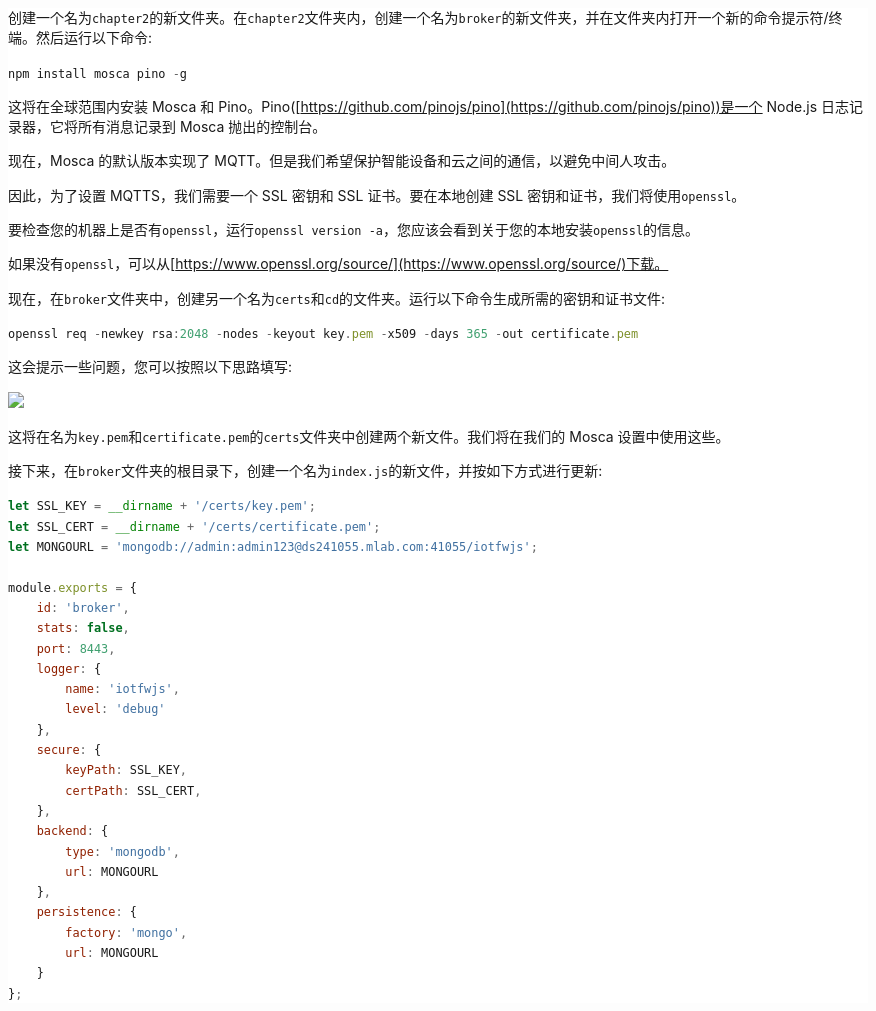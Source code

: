 创建一个名为`chapter2`的新文件夹。在`chapter2`文件夹内，创建一个名为`broker`的新文件夹，并在文件夹内打开一个新的命令提示符/终端。然后运行以下命令:

```js
npm install mosca pino -g  
```

这将在全球范围内安装 Mosca 和 Pino。Pino([https://github.com/pinojs/pino](https://github.com/pinojs/pino))是一个 Node.js 日志记录器，它将所有消息记录到 Mosca 抛出的控制台。

现在，Mosca 的默认版本实现了 MQTT。但是我们希望保护智能设备和云之间的通信，以避免中间人攻击。

因此，为了设置 MQTTS，我们需要一个 SSL 密钥和 SSL 证书。要在本地创建 SSL 密钥和证书，我们将使用`openssl`。

要检查您的机器上是否有`openssl`，运行`openssl version -a`，您应该会看到关于您的本地安装`openssl`的信息。

如果没有`openssl`，可以从[https://www.openssl.org/source/](https://www.openssl.org/source/)下载。

现在，在`broker`文件夹中，创建另一个名为`certs`和`cd`的文件夹。运行以下命令生成所需的密钥和证书文件:

```js
openssl req -newkey rsa:2048 -nodes -keyout key.pem -x509 -days 365 -out certificate.pem  
```

这会提示一些问题，您可以按照以下思路填写:

![](../images/00016.jpeg)

这将在名为`key.pem`和`certificate.pem`的`certs`文件夹中创建两个新文件。我们将在我们的 Mosca 设置中使用这些。

接下来，在`broker`文件夹的根目录下，创建一个名为`index.js`的新文件，并按如下方式进行更新:

```js
let SSL_KEY = __dirname + '/certs/key.pem';
let SSL_CERT = __dirname + '/certs/certificate.pem';
let MONGOURL = 'mongodb://admin:admin123@ds241055.mlab.com:41055/iotfwjs';

module.exports = {
    id: 'broker',
    stats: false,
    port: 8443,
    logger: {
        name: 'iotfwjs',
        level: 'debug'
    },
    secure: {
        keyPath: SSL_KEY,
        certPath: SSL_CERT,
    },
    backend: {
        type: 'mongodb',
        url: MONGOURL
    },
    persistence: {
        factory: 'mongo',
        url: MONGOURL
    }
};
```
